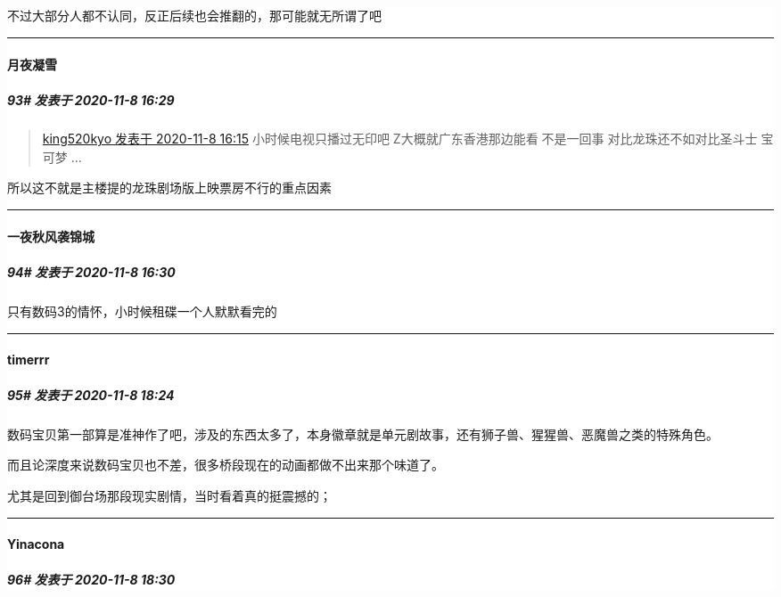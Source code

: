 不过大部分人都不认同，反正后续也会推翻的，那可能就无所谓了吧







*****

####  月夜凝雪  
##### 93#       发表于 2020-11-8 16:29



<blockquote><a href="httphttps://bbs.saraba1st.com/2b/forum.php?mod=redirect&amp;goto=findpost&amp;pid=49321181&amp;ptid=1970818" target="_blank">king520kyo 发表于 2020-11-8 16:15</a>
小时候电视只播过无印吧 Z大概就广东香港那边能看 不是一回事
对比龙珠还不如对比圣斗士 宝可梦 ...</blockquote>
所以这不就是主楼提的龙珠剧场版上映票房不行的重点因素







*****

####  一夜秋风袭锦城  
##### 94#       发表于 2020-11-8 16:30




只有数码3的情怀，小时候租碟一个人默默看完的







*****

####  timerrr  
##### 95#       发表于 2020-11-8 18:24




数码宝贝第一部算是准神作了吧，涉及的东西太多了，本身徽章就是单元剧故事，还有狮子兽、猩猩兽、恶魔兽之类的特殊角色。

而且论深度来说数码宝贝也不差，很多桥段现在的动画都做不出来那个味道了。

尤其是回到御台场那段现实剧情，当时看着真的挺震撼的；







*****

####  Yinacona  
##### 96#       发表于 2020-11-8 18:30

